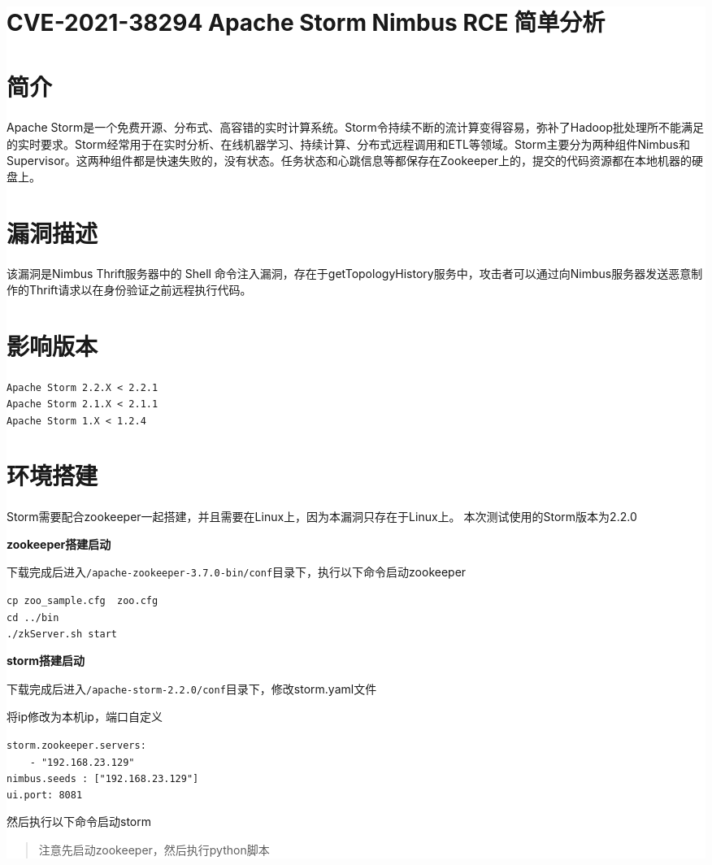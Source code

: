 # CVE-2021-38294 Apache Storm Nimbus RCE 简单分析


# 简介  

Apache Storm是一个免费开源、分布式、高容错的实时计算系统。Storm令持续不断的流计算变得容易，弥补了Hadoop批处理所不能满足的实时要求。Storm经常用于在实时分析、在线机器学习、持续计算、分布式远程调用和ETL等领域。Storm主要分为两种组件Nimbus和Supervisor。这两种组件都是快速失败的，没有状态。任务状态和心跳信息等都保存在Zookeeper上的，提交的代码资源都在本地机器的硬盘上。

# 漏洞描述  

该漏洞是Nimbus Thrift服务器中的 Shell 命令注入漏洞，存在于getTopologyHistory服务中，攻击者可以通过向Nimbus服务器发送恶意制作的Thrift请求以在身份验证之前远程执行代码。

# 影响版本  

```
Apache Storm 2.2.X < 2.2.1
Apache Storm 2.1.X < 2.1.1
Apache Storm 1.X < 1.2.4
```

# 环境搭建  

Storm需要配合zookeeper一起搭建，并且需要在Linux上，因为本漏洞只存在于Linux上。
本次测试使用的Storm版本为2.2.0

**zookeeper搭建启动**

下载完成后进入`/apache-zookeeper-3.7.0-bin/conf`目录下，执行以下命令启动zookeeper
```
cp zoo_sample.cfg  zoo.cfg
cd ../bin
./zkServer.sh start
```

**storm搭建启动**

下载完成后进入`/apache-storm-2.2.0/conf`目录下，修改storm.yaml文件

将ip修改为本机ip，端口自定义
```
storm.zookeeper.servers:
    - "192.168.23.129"
nimbus.seeds : ["192.168.23.129"]
ui.port: 8081
```

然后执行以下命令启动storm

>注意先启动zookeeper，然后执行python脚本

